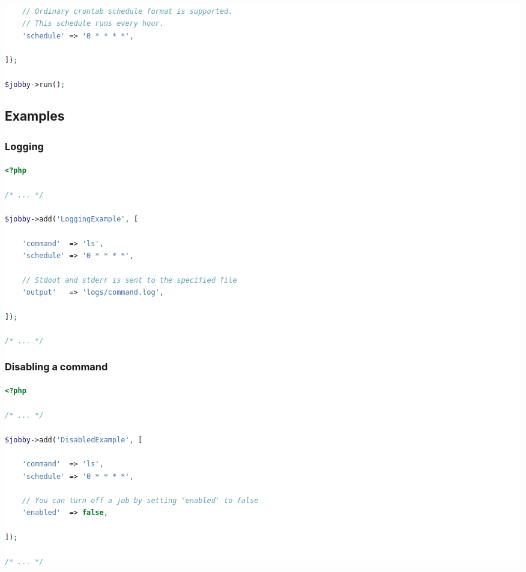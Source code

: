 ```php
    // Ordinary crontab schedule format is supported.
    // This schedule runs every hour.
    'schedule' => '0 * * * *',

]);

$jobby->run();
```

## Examples ##

### Logging ###

```php
<?php

/* ... */

$jobby->add('LoggingExample', [
    
    'command'  => 'ls',
    'schedule' => '0 * * * *',
    
    // Stdout and stderr is sent to the specified file
    'output'   => 'logs/command.log',

]);

/* ... */
```

### Disabling a command ###

```php
<?php

/* ... */

$jobby->add('DisabledExample', [
    
    'command'  => 'ls',
    'schedule' => '0 * * * *',
    
    // You can turn off a job by setting 'enabled' to false
    'enabled'  => false,

]);

/* ... */
```

